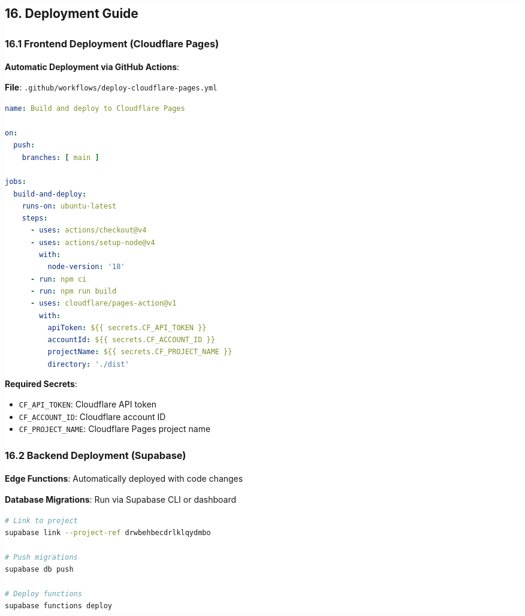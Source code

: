 
## 16. Deployment Guide

### 16.1 Frontend Deployment (Cloudflare Pages)

**Automatic Deployment via GitHub Actions**:

**File**: `.github/workflows/deploy-cloudflare-pages.yml`

```yaml
name: Build and deploy to Cloudflare Pages

on:
  push:
    branches: [ main ]

jobs:
  build-and-deploy:
    runs-on: ubuntu-latest
    steps:
      - uses: actions/checkout@v4
      - uses: actions/setup-node@v4
        with:
          node-version: '18'
      - run: npm ci
      - run: npm run build
      - uses: cloudflare/pages-action@v1
        with:
          apiToken: ${{ secrets.CF_API_TOKEN }}
          accountId: ${{ secrets.CF_ACCOUNT_ID }}
          projectName: ${{ secrets.CF_PROJECT_NAME }}
          directory: './dist'
```

**Required Secrets**:
- `CF_API_TOKEN`: Cloudflare API token
- `CF_ACCOUNT_ID`: Cloudflare account ID
- `CF_PROJECT_NAME`: Cloudflare Pages project name

### 16.2 Backend Deployment (Supabase)

**Edge Functions**: Automatically deployed with code changes

**Database Migrations**: Run via Supabase CLI or dashboard

```bash
# Link to project
supabase link --project-ref drwbehbecdrlklqydmbo

# Push migrations
supabase db push

# Deploy functions
supabase functions deploy
```
